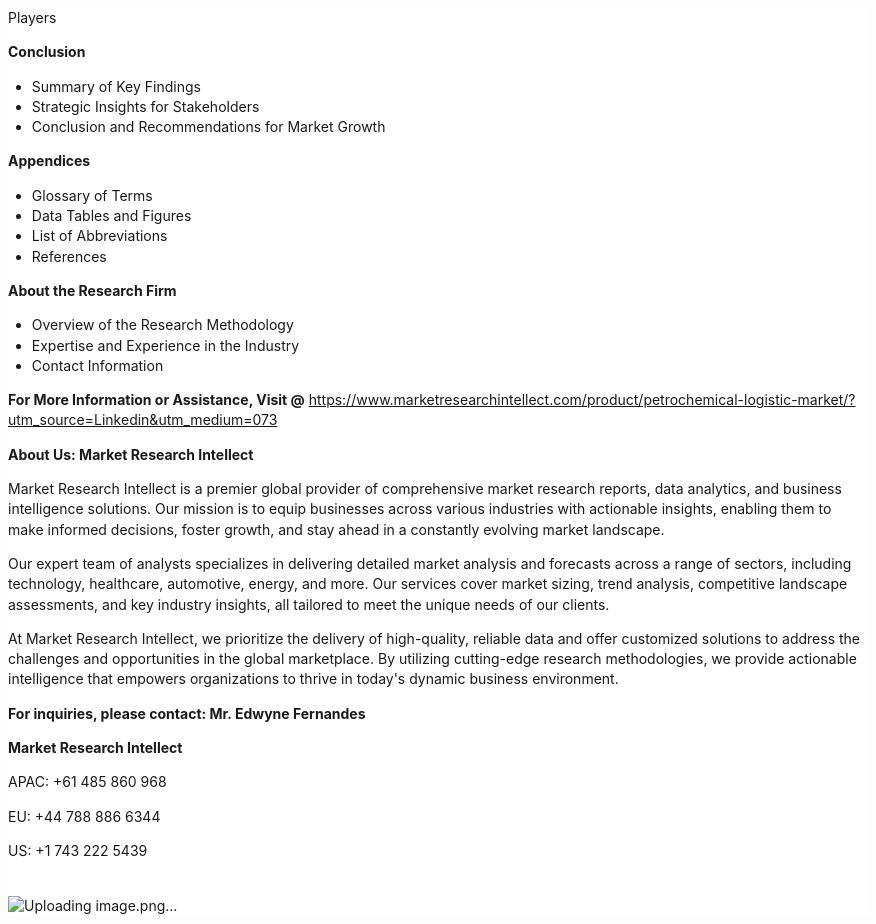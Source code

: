 Players</li></ul><p><strong>Conclusion</strong></p><ul><li>Summary of Key Findings</li><li>Strategic Insights for Stakeholders</li><li>Conclusion and Recommendations for Market Growth</li></ul><p><strong>Appendices</strong></p><ul><li>Glossary of Terms</li><li>Data Tables and Figures</li><li>List of Abbreviations</li><li>References</li></ul><p><strong>About the Research Firm</strong></p><ul><li>Overview of the Research Methodology</li><li>Expertise and Experience in the Industry</li><li>Contact Information</li></ul></div><div class="article-main__content" data-test-id="publishing-text-block"><p><span class="font-[700]"><strong>For More Information or Assistance, Visit @</strong>&nbsp;<a href="https://www.marketresearchintellect.com/product/petrochemical-logistic-market/?utm_source=Linkedin&utm_medium=073">https://www.marketresearchintellect.com/product/petrochemical-logistic-market/?utm_source=Linkedin&utm_medium=073</a></span></p><p><strong>About Us: Market Research Intellect</strong></p><p>Market Research Intellect is a premier global provider of comprehensive market research reports, data analytics, and business intelligence solutions. Our mission is to equip businesses across various industries with actionable insights, enabling them to make informed decisions, foster growth, and stay ahead in a constantly evolving market landscape.</p><p>Our expert team of analysts specializes in delivering detailed market analysis and forecasts across a range of sectors, including technology, healthcare, automotive, energy, and more. Our services cover market sizing, trend analysis, competitive landscape assessments, and key industry insights, all tailored to meet the unique needs of our clients.</p><p>At Market Research Intellect, we prioritize the delivery of high-quality, reliable data and offer customized solutions to address the challenges and opportunities in the global marketplace. By utilizing cutting-edge research methodologies, we provide actionable intelligence that empowers organizations to thrive in today's dynamic business environment.</p><p><strong>For inquiries, please contact: Mr. Edwyne Fernandes</strong></p><p><strong>Market Research Intellect</strong></p><p>APAC: +61 485 860 968</p><p>EU: +44 788 886 6344</p><p>US: +1 743 222 5439</p></div><div class="article-main__content" data-test-id="publishing-text-block">&nbsp;</div>
![Uploading image.png…]()
